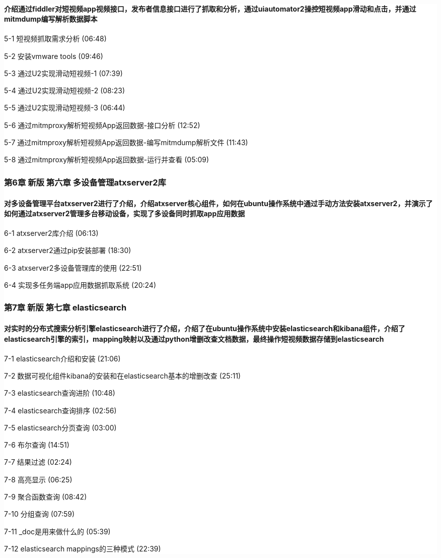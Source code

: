 #### 介绍通过fiddler对短视频app视频接口，发布者信息接口进行了抓取和分析，通过uiautomator2操控短视频app滑动和点击，并通过mitmdump编写解析数据脚本
5-1 短视频抓取需求分析 (06:48)

5-2 安装vmware tools (09:46)

5-3 通过U2实现滑动短视频-1 (07:39)

5-4 通过U2实现滑动短视频-2 (08:23)

5-5 通过U2实现滑动短视频-3 (06:44)

5-6 通过mitmproxy解析短视频App返回数据-接口分析 (12:52)

5-7 通过mitmproxy解析短视频App返回数据-编写mitmdump解析文件 (11:43)

5-8 通过mitmproxy解析短视频App返回数据-运行并查看 (05:09)


### 第6章 新版 第六章 多设备管理atxserver2库

#### 对多设备管理平台atxserver2进行了介绍，介绍atxserver核心组件，如何在ubuntu操作系统中通过手动方法安装atxserver2，并演示了如何通过atxserver2管理多台移动设备，实现了多设备同时抓取app应用数据
6-1 atxserver2库介绍 (06:13)

6-2 atxserver2通过pip安装部署 (18:30)

6-3 atxserver2多设备管理库的使用 (22:51)

6-4 实现多任务端app应用数据抓取系统 (20:24)


### 第7章 新版 第七章 elasticsearch

#### 对实时的分布式搜索分析引擎elasticsearch进行了介绍，介绍了在ubuntu操作系统中安装elasticsearch和kibana组件，介绍了elasticsearch引擎的索引，mapping映射以及通过python增删改查文档数据，最终操作短视频数据存储到elasticsearch
7-1 elasticsearch介绍和安装 (21:06)

7-2 数据可视化组件kibana的安装和在elasticsearch基本的增删改查 (25:11)

7-3 elasticsearch查询进阶 (10:48)

7-4 elasticsearch查询排序 (02:56)

7-5 elasticsearch分页查询 (03:00)

7-6 布尔查询 (14:51)

7-7 结果过滤 (02:24)

7-8 高亮显示 (06:25)

7-9 聚合函数查询 (08:42)

7-10 分组查询 (07:59)

7-11 _doc是用来做什么的 (05:39)

7-12 elasticsearch mappings的三种模式 (22:39)
